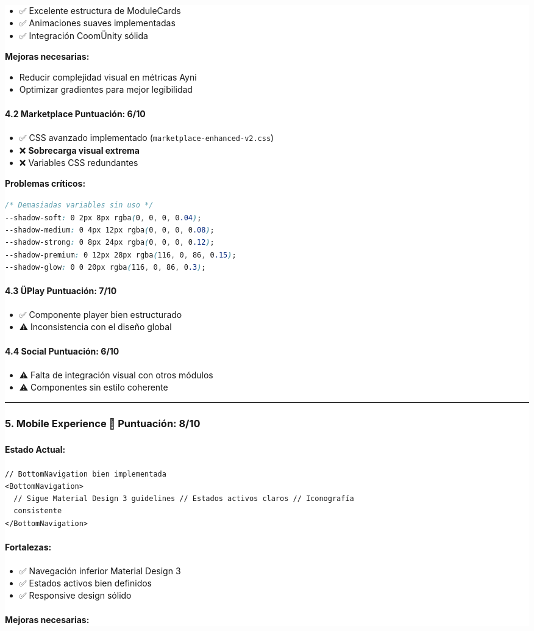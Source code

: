 - ✅ Excelente estructura de ModuleCards
- ✅ Animaciones suaves implementadas
- ✅ Integración CoomÜnity sólida

**Mejoras necesarias:**

- Reducir complejidad visual en métricas Ayni
- Optimizar gradientes para mejor legibilidad

#### **4.2 Marketplace** Puntuación: 6/10

- ✅ CSS avanzado implementado (`marketplace-enhanced-v2.css`)
- ❌ **Sobrecarga visual extrema**
- ❌ Variables CSS redundantes

**Problemas críticos:**

```css
/* Demasiadas variables sin uso */
--shadow-soft: 0 2px 8px rgba(0, 0, 0, 0.04);
--shadow-medium: 0 4px 12px rgba(0, 0, 0, 0.08);
--shadow-strong: 0 8px 24px rgba(0, 0, 0, 0.12);
--shadow-premium: 0 12px 28px rgba(116, 0, 86, 0.15);
--shadow-glow: 0 0 20px rgba(116, 0, 86, 0.3);
```

#### **4.3 ÜPlay** Puntuación: 7/10

- ✅ Componente player bien estructurado
- ⚠️ Inconsistencia con el diseño global

#### **4.4 Social** Puntuación: 6/10

- ⚠️ Falta de integración visual con otros módulos
- ⚠️ Componentes sin estilo coherente

---

### 5. **Mobile Experience** 📱 Puntuación: 8/10

#### **Estado Actual:**

```tsx
// BottomNavigation bien implementada
<BottomNavigation>
  // Sigue Material Design 3 guidelines // Estados activos claros // Iconografía
  consistente
</BottomNavigation>
```

#### **Fortalezas:**

- ✅ Navegación inferior Material Design 3
- ✅ Estados activos bien definidos
- ✅ Responsive design sólido

#### **Mejoras necesarias:**
